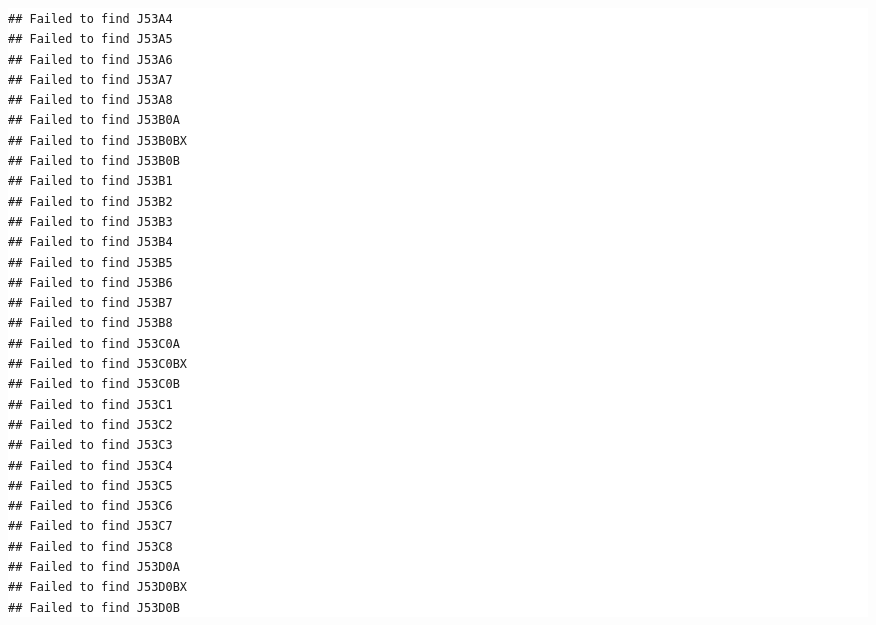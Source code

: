     ## Failed to find J53A4
    ## Failed to find J53A5
    ## Failed to find J53A6
    ## Failed to find J53A7
    ## Failed to find J53A8
    ## Failed to find J53B0A
    ## Failed to find J53B0BX
    ## Failed to find J53B0B
    ## Failed to find J53B1
    ## Failed to find J53B2
    ## Failed to find J53B3
    ## Failed to find J53B4
    ## Failed to find J53B5
    ## Failed to find J53B6
    ## Failed to find J53B7
    ## Failed to find J53B8
    ## Failed to find J53C0A
    ## Failed to find J53C0BX
    ## Failed to find J53C0B
    ## Failed to find J53C1
    ## Failed to find J53C2
    ## Failed to find J53C3
    ## Failed to find J53C4
    ## Failed to find J53C5
    ## Failed to find J53C6
    ## Failed to find J53C7
    ## Failed to find J53C8
    ## Failed to find J53D0A
    ## Failed to find J53D0BX
    ## Failed to find J53D0B